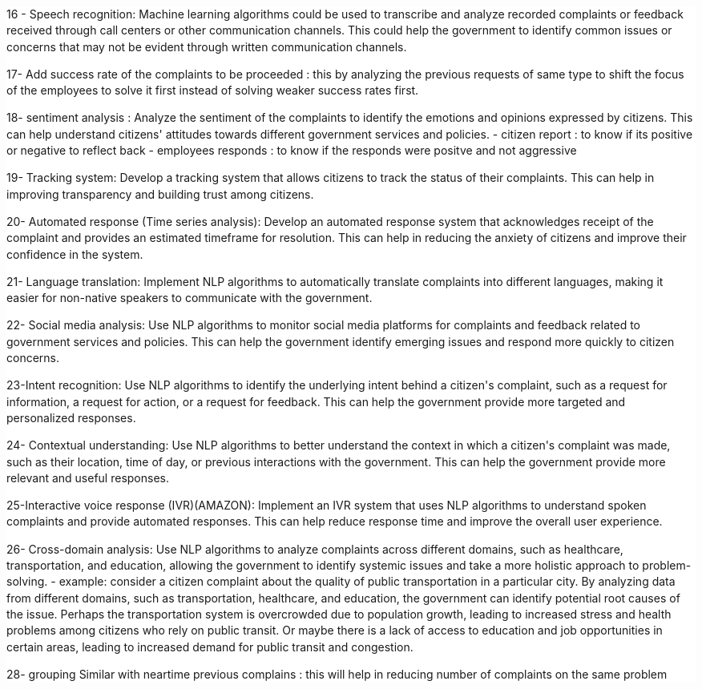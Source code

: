 16 - Speech recognition: Machine learning algorithms could be used to transcribe and analyze recorded complaints or feedback received through call centers or other communication channels. This could help the government to identify common issues or concerns that may not be evident through written communication channels.

17- Add success rate of the complaints to be proceeded : this by analyzing the previous requests of same type to shift the focus of the employees to solve it first instead of solving weaker success rates first.

18- sentiment analysis : 
	Analyze the sentiment of the complaints to identify the emotions and opinions expressed by 				citizens. This can help understand citizens' attitudes towards different government services and policies.
	- citizen report : to know if its positive or negative to reflect back
	- employees responds : to know if the responds were positve and not aggressive

19- Tracking system: Develop a tracking system that allows citizens to track the status of their complaints. This can help in improving transparency and building trust among citizens.

20- Automated response (Time series analysis): Develop an automated response system that acknowledges receipt of the complaint and provides an estimated timeframe for resolution. This can help in reducing the anxiety of citizens and improve their confidence in the system.

21- Language translation: Implement NLP algorithms to automatically translate complaints into different languages, making it easier for non-native speakers to communicate with the government.

22- Social media analysis: Use NLP algorithms to monitor social media platforms for complaints and feedback related to government services and policies. This can help the government identify emerging issues and respond more quickly to citizen concerns.


23-Intent recognition: Use NLP algorithms to identify the underlying intent behind a citizen's complaint, such as a request for information, a request for action, or a request for feedback. This can help the government provide more targeted and personalized responses.

24- Contextual understanding: Use NLP algorithms to better understand the context in which a citizen's complaint was made, such as their location, time of day, or previous interactions with the government. This can help the government provide more relevant and useful responses.

25-Interactive voice response (IVR)(AMAZON): Implement an IVR system that uses NLP algorithms to understand spoken complaints and provide automated responses. This can help reduce response time and improve the overall user experience.


26- Cross-domain analysis: Use NLP algorithms to analyze complaints across different domains, such as healthcare, transportation, and education, allowing the government to identify systemic issues and take a more holistic approach to problem-solving.
	- example: consider a citizen complaint about the quality of public transportation in a particular city. By analyzing data from different domains, such as transportation, healthcare, and education, the government can identify potential root causes of the issue. Perhaps the transportation system is overcrowded due to population growth, leading to increased stress and health problems among citizens who rely on public transit. Or maybe there is a lack of access to education and job opportunities in certain areas, leading to increased demand for public transit and congestion.
	
28- grouping Similar with neartime previous complains : this will help in reducing number of complaints on the same problem
	